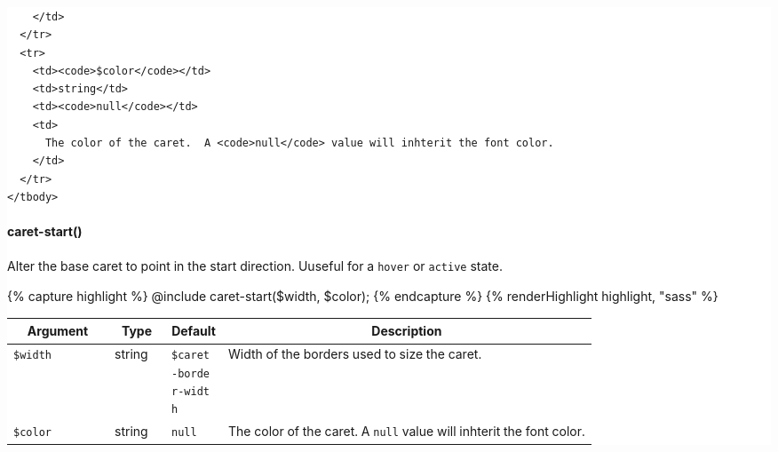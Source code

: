         </td>
      </tr>
      <tr>
        <td><code>$color</code></td>
        <td>string</td>
        <td><code>null</code></td>
        <td>
          The color of the caret.  A <code>null</code> value will inhterit the font color.
        </td>
      </tr>
    </tbody>
  </table>
</div>

#### caret-start()

Alter the base caret to point in the start direction. Uuseful for a `hover` or `active` state.

{% capture highlight %}
@include caret-start($width, $color);
{% endcapture %}
{% renderHighlight highlight, "sass" %}

<div class="table-scroll">
  <table class="table table-bordered table-striped">
    <thead>
      <tr>
        <th style="width: 100px;">Argument</th>
        <th style="width: 50px;">Type</th>
        <th style="width: 50px;">Default</th>
        <th>Description</th>
      </tr>
    </thead>
    <tbody>
      <tr>
        <td><code>$width</code></td>
        <td>string</td>
        <td><code>$caret-border-width</code></td>
        <td>
          Width of the borders used to size the caret.
        </td>
      </tr>
      <tr>
        <td><code>$color</code></td>
        <td>string</td>
        <td><code>null</code></td>
        <td>
          The color of the caret.  A <code>null</code> value will inhterit the font color.
        </td>
      </tr>
    </tbody>
  </table>
</div>
